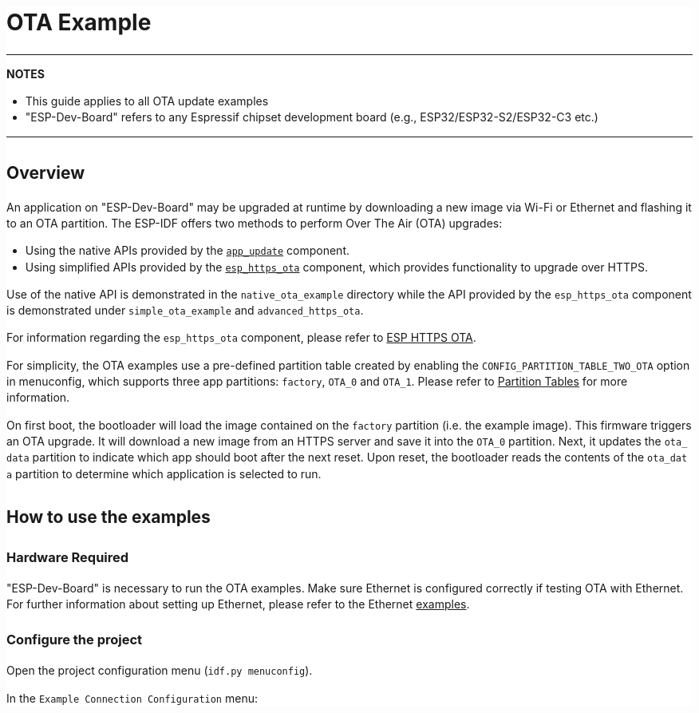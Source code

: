 # OTA Example

---
**NOTES**

- This guide applies to all OTA update examples
- "ESP-Dev-Board" refers to any Espressif chipset development board (e.g., ESP32/ESP32-S2/ESP32-C3 etc.)
---


## Overview

An application on "ESP-Dev-Board" may be upgraded at runtime by downloading a new image via Wi-Fi or Ethernet and flashing it to an OTA partition. The ESP-IDF offers two methods to perform Over The Air (OTA) upgrades:

- Using the native APIs provided by the [`app_update`](../../../components/app_update) component.
- Using simplified APIs provided by the [`esp_https_ota`](../../../components/esp_https_ota) component, which provides functionality to upgrade over HTTPS.

Use of the native API is demonstrated in the `native_ota_example` directory while the API provided by the `esp_https_ota` component is demonstrated under `simple_ota_example` and `advanced_https_ota`.

For information regarding the `esp_https_ota` component, please refer to [ESP HTTPS OTA](https://docs.espressif.com/projects/esp-idf/en/latest/esp32/api-reference/system/esp_https_ota.html).

For simplicity, the OTA examples use a pre-defined partition table created by enabling the `CONFIG_PARTITION_TABLE_TWO_OTA` option in menuconfig, which supports three app partitions: `factory`, `OTA_0` and `OTA_1`. Please refer to [Partition Tables](https://docs.espressif.com/projects/esp-idf/en/latest/api-guides/partition-tables.html) for more information.

On first boot, the bootloader will load the image contained on the `factory` partition (i.e. the example image). This firmware triggers an OTA upgrade. It will download a new image from an HTTPS server and save it into the `OTA_0` partition. Next, it updates the `ota_data` partition to indicate which app should boot after the next reset. Upon reset, the bootloader  reads the contents of the `ota_data` partition to determine which application is selected to run.

## How to use the examples

### Hardware Required

"ESP-Dev-Board" is necessary to run the OTA examples. Make sure Ethernet is configured correctly if testing OTA with Ethernet. For further information about setting up Ethernet, please refer to the Ethernet [examples](../../ethernet).

### Configure the project

Open the project configuration menu (`idf.py menuconfig`).

In the `Example Connection Configuration` menu:
